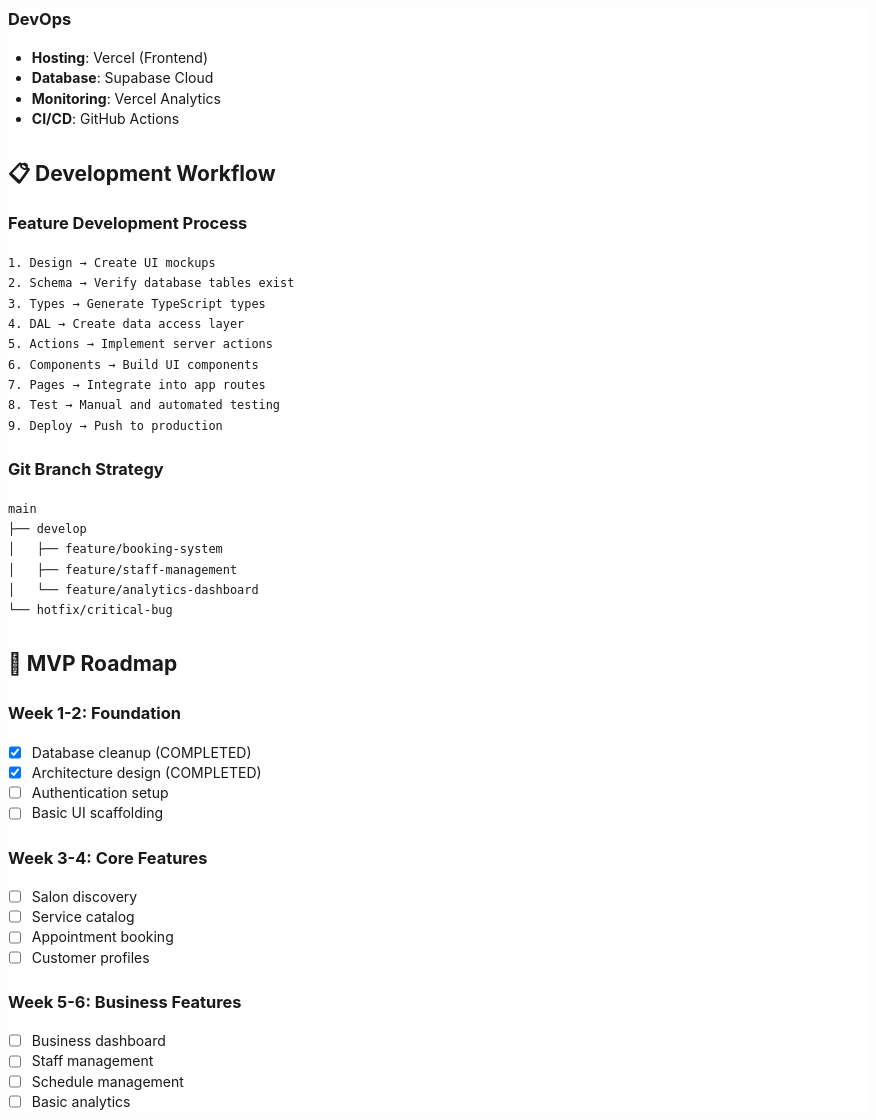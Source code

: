 ### DevOps
- **Hosting**: Vercel (Frontend)
- **Database**: Supabase Cloud
- **Monitoring**: Vercel Analytics
- **CI/CD**: GitHub Actions

## 📋 Development Workflow

### Feature Development Process
```
1. Design → Create UI mockups
2. Schema → Verify database tables exist
3. Types → Generate TypeScript types
4. DAL → Create data access layer
5. Actions → Implement server actions
6. Components → Build UI components
7. Pages → Integrate into app routes
8. Test → Manual and automated testing
9. Deploy → Push to production
```

### Git Branch Strategy
```
main
├── develop
│   ├── feature/booking-system
│   ├── feature/staff-management
│   └── feature/analytics-dashboard
└── hotfix/critical-bug
```

## 🎯 MVP Roadmap

### Week 1-2: Foundation
- [x] Database cleanup (COMPLETED)
- [x] Architecture design (COMPLETED)
- [ ] Authentication setup
- [ ] Basic UI scaffolding

### Week 3-4: Core Features
- [ ] Salon discovery
- [ ] Service catalog
- [ ] Appointment booking
- [ ] Customer profiles

### Week 5-6: Business Features
- [ ] Business dashboard
- [ ] Staff management
- [ ] Schedule management
- [ ] Basic analytics
